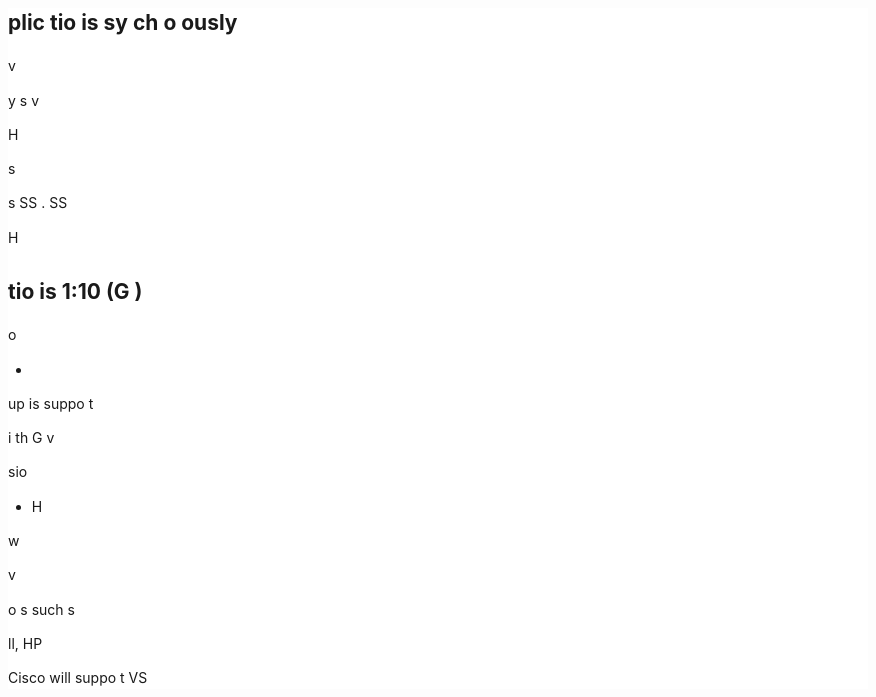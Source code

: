 plic
tio
 is sy
ch
o
ously
- 
v

y s
v

 H

s 



s 
 SS
. SS
 


 H

 

tio is 1:10 (G
)
- 
o 

-
up
 is suppo
t

 i
 th
 G
 v

sio

- H


w


 v


o
s such 
s 

ll, HP 


 Cisco will suppo
t VS
